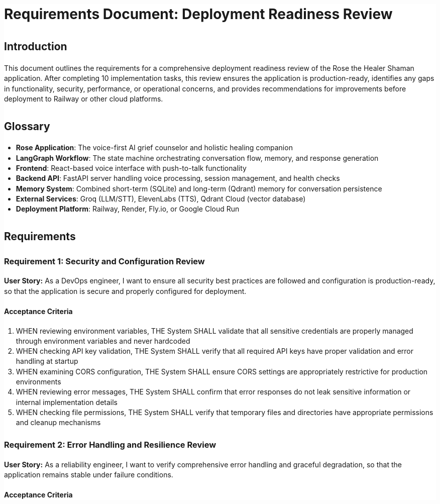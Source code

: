 # Requirements Document: Deployment Readiness Review

## Introduction

This document outlines the requirements for a comprehensive deployment readiness review of the Rose the Healer Shaman application. After completing 10 implementation tasks, this review ensures the application is production-ready, identifies any gaps in functionality, security, performance, or operational concerns, and provides recommendations for improvements before deployment to Railway or other cloud platforms.

## Glossary

- **Rose Application**: The voice-first AI grief counselor and holistic healing companion
- **LangGraph Workflow**: The state machine orchestrating conversation flow, memory, and response generation
- **Frontend**: React-based voice interface with push-to-talk functionality
- **Backend API**: FastAPI server handling voice processing, session management, and health checks
- **Memory System**: Combined short-term (SQLite) and long-term (Qdrant) memory for conversation persistence
- **External Services**: Groq (LLM/STT), ElevenLabs (TTS), Qdrant Cloud (vector database)
- **Deployment Platform**: Railway, Render, Fly.io, or Google Cloud Run

## Requirements

### Requirement 1: Security and Configuration Review

**User Story:** As a DevOps engineer, I want to ensure all security best practices are followed and configuration is production-ready, so that the application is secure and properly configured for deployment.

#### Acceptance Criteria

1. WHEN reviewing environment variables, THE System SHALL validate that all sensitive credentials are properly managed through environment variables and never hardcoded
2. WHEN checking API key validation, THE System SHALL verify that all required API keys have proper validation and error handling at startup
3. WHEN examining CORS configuration, THE System SHALL ensure CORS settings are appropriately restrictive for production environments
4. WHEN reviewing error messages, THE System SHALL confirm that error responses do not leak sensitive information or internal implementation details
5. WHEN checking file permissions, THE System SHALL verify that temporary files and directories have appropriate permissions and cleanup mechanisms

### Requirement 2: Error Handling and Resilience Review

**User Story:** As a reliability engineer, I want to verify comprehensive error handling and graceful degradation, so that the application remains stable under failure conditions.

#### Acceptance Criteria
